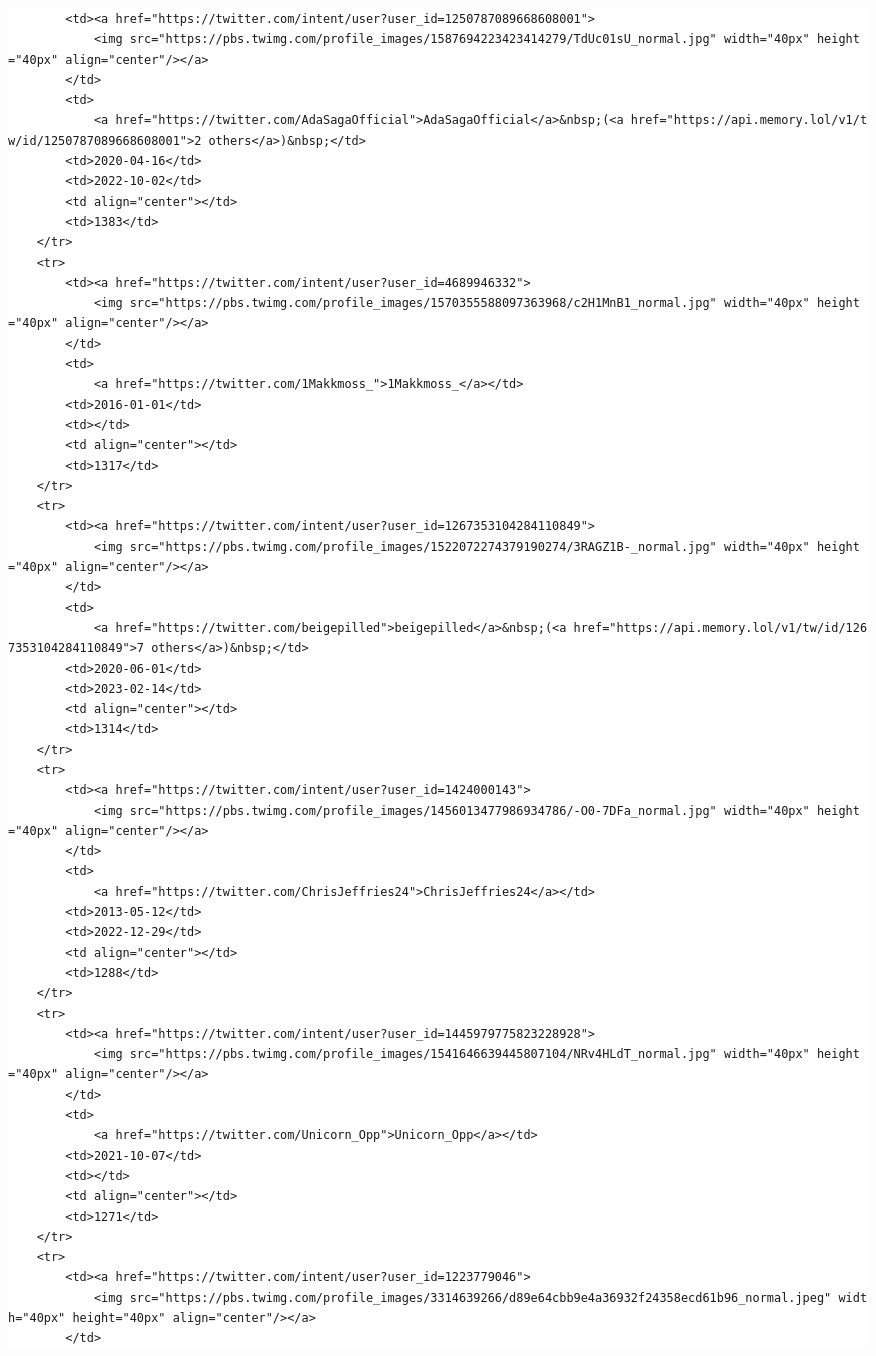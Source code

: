             <td><a href="https://twitter.com/intent/user?user_id=1250787089668608001">
                <img src="https://pbs.twimg.com/profile_images/1587694223423414279/TdUc01sU_normal.jpg" width="40px" height="40px" align="center"/></a>
            </td>
            <td>
                <a href="https://twitter.com/AdaSagaOfficial">AdaSagaOfficial</a>&nbsp;(<a href="https://api.memory.lol/v1/tw/id/1250787089668608001">2 others</a>)&nbsp;</td>
            <td>2020-04-16</td>
            <td>2022-10-02</td>
            <td align="center"></td>
            <td>1383</td>
        </tr>
        <tr>
            <td><a href="https://twitter.com/intent/user?user_id=4689946332">
                <img src="https://pbs.twimg.com/profile_images/1570355588097363968/c2H1MnB1_normal.jpg" width="40px" height="40px" align="center"/></a>
            </td>
            <td>
                <a href="https://twitter.com/1Makkmoss_">1Makkmoss_</a></td>
            <td>2016-01-01</td>
            <td></td>
            <td align="center"></td>
            <td>1317</td>
        </tr>
        <tr>
            <td><a href="https://twitter.com/intent/user?user_id=1267353104284110849">
                <img src="https://pbs.twimg.com/profile_images/1522072274379190274/3RAGZ1B-_normal.jpg" width="40px" height="40px" align="center"/></a>
            </td>
            <td>
                <a href="https://twitter.com/beigepilled">beigepilled</a>&nbsp;(<a href="https://api.memory.lol/v1/tw/id/1267353104284110849">7 others</a>)&nbsp;</td>
            <td>2020-06-01</td>
            <td>2023-02-14</td>
            <td align="center"></td>
            <td>1314</td>
        </tr>
        <tr>
            <td><a href="https://twitter.com/intent/user?user_id=1424000143">
                <img src="https://pbs.twimg.com/profile_images/1456013477986934786/-O0-7DFa_normal.jpg" width="40px" height="40px" align="center"/></a>
            </td>
            <td>
                <a href="https://twitter.com/ChrisJeffries24">ChrisJeffries24</a></td>
            <td>2013-05-12</td>
            <td>2022-12-29</td>
            <td align="center"></td>
            <td>1288</td>
        </tr>
        <tr>
            <td><a href="https://twitter.com/intent/user?user_id=1445979775823228928">
                <img src="https://pbs.twimg.com/profile_images/1541646639445807104/NRv4HLdT_normal.jpg" width="40px" height="40px" align="center"/></a>
            </td>
            <td>
                <a href="https://twitter.com/Unicorn_Opp">Unicorn_Opp</a></td>
            <td>2021-10-07</td>
            <td></td>
            <td align="center"></td>
            <td>1271</td>
        </tr>
        <tr>
            <td><a href="https://twitter.com/intent/user?user_id=1223779046">
                <img src="https://pbs.twimg.com/profile_images/3314639266/d89e64cbb9e4a36932f24358ecd61b96_normal.jpeg" width="40px" height="40px" align="center"/></a>
            </td>